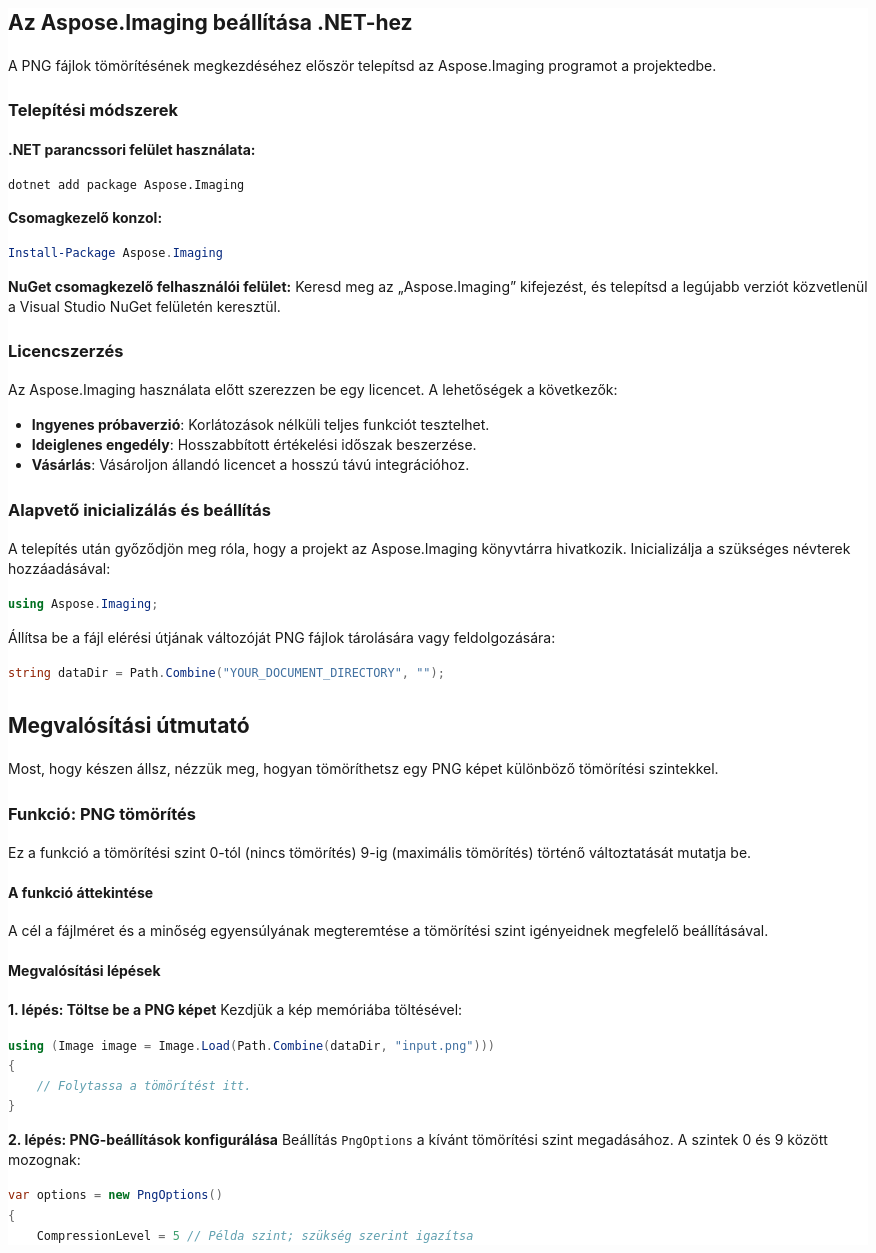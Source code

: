 ## Az Aspose.Imaging beállítása .NET-hez
A PNG fájlok tömörítésének megkezdéséhez először telepítsd az Aspose.Imaging programot a projektedbe.

### Telepítési módszerek

**.NET parancssori felület használata:**
```bash
dotnet add package Aspose.Imaging
```

**Csomagkezelő konzol:**
```powershell
Install-Package Aspose.Imaging
```

**NuGet csomagkezelő felhasználói felület:**
Keresd meg az „Aspose.Imaging” kifejezést, és telepítsd a legújabb verziót közvetlenül a Visual Studio NuGet felületén keresztül.

### Licencszerzés
Az Aspose.Imaging használata előtt szerezzen be egy licencet. A lehetőségek a következők:
- **Ingyenes próbaverzió**: Korlátozások nélküli teljes funkciót tesztelhet.
- **Ideiglenes engedély**: Hosszabbított értékelési időszak beszerzése.
- **Vásárlás**: Vásároljon állandó licencet a hosszú távú integrációhoz.

### Alapvető inicializálás és beállítás
A telepítés után győződjön meg róla, hogy a projekt az Aspose.Imaging könyvtárra hivatkozik. Inicializálja a szükséges névterek hozzáadásával:
```csharp
using Aspose.Imaging;
```
Állítsa be a fájl elérési útjának változóját PNG fájlok tárolására vagy feldolgozására:
```csharp
string dataDir = Path.Combine("YOUR_DOCUMENT_DIRECTORY", "");
```

## Megvalósítási útmutató
Most, hogy készen állsz, nézzük meg, hogyan tömöríthetsz egy PNG képet különböző tömörítési szintekkel.

### Funkció: PNG tömörítés
Ez a funkció a tömörítési szint 0-tól (nincs tömörítés) 9-ig (maximális tömörítés) történő változtatását mutatja be.

#### A funkció áttekintése
A cél a fájlméret és a minőség egyensúlyának megteremtése a tömörítési szint igényeidnek megfelelő beállításával.

#### Megvalósítási lépések
**1. lépés: Töltse be a PNG képet**
Kezdjük a kép memóriába töltésével:
```csharp
using (Image image = Image.Load(Path.Combine(dataDir, "input.png")))
{
    // Folytassa a tömörítést itt.
}
```
**2. lépés: PNG-beállítások konfigurálása**
Beállítás `PngOptions` a kívánt tömörítési szint megadásához. A szintek 0 és 9 között mozognak:
```csharp
var options = new PngOptions()
{
    CompressionLevel = 5 // Példa szint; szükség szerint igazítsa
```